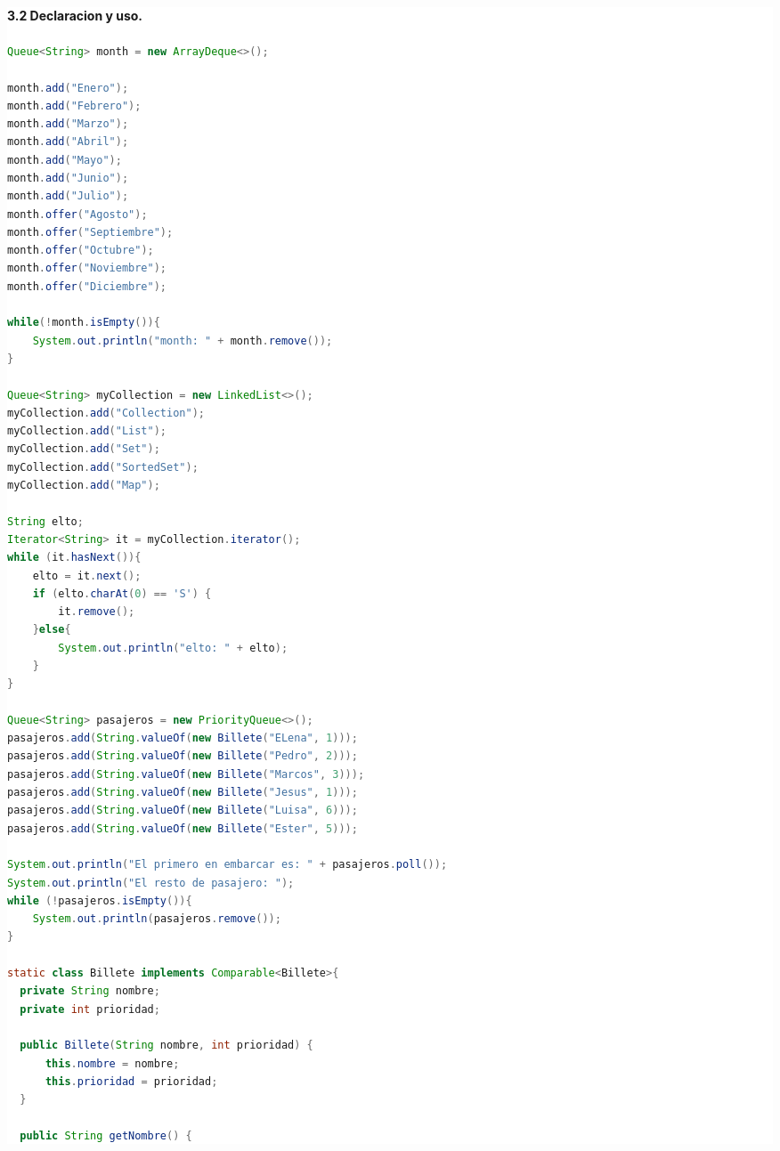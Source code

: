 #### 3.2 Declaracion y uso.

```java
Queue<String> month = new ArrayDeque<>();

month.add("Enero");
month.add("Febrero");
month.add("Marzo");
month.add("Abril");
month.add("Mayo");
month.add("Junio");
month.add("Julio");
month.offer("Agosto");
month.offer("Septiembre");
month.offer("Octubre");
month.offer("Noviembre");
month.offer("Diciembre");

while(!month.isEmpty()){
    System.out.println("month: " + month.remove());
}

Queue<String> myCollection = new LinkedList<>();
myCollection.add("Collection");
myCollection.add("List");
myCollection.add("Set");
myCollection.add("SortedSet");
myCollection.add("Map");

String elto;
Iterator<String> it = myCollection.iterator();
while (it.hasNext()){
    elto = it.next();
    if (elto.charAt(0) == 'S') {
        it.remove();
    }else{
        System.out.println("elto: " + elto);
    }
}

Queue<String> pasajeros = new PriorityQueue<>();
pasajeros.add(String.valueOf(new Billete("ELena", 1)));
pasajeros.add(String.valueOf(new Billete("Pedro", 2)));
pasajeros.add(String.valueOf(new Billete("Marcos", 3)));
pasajeros.add(String.valueOf(new Billete("Jesus", 1)));
pasajeros.add(String.valueOf(new Billete("Luisa", 6)));
pasajeros.add(String.valueOf(new Billete("Ester", 5)));

System.out.println("El primero en embarcar es: " + pasajeros.poll());
System.out.println("El resto de pasajero: ");
while (!pasajeros.isEmpty()){
    System.out.println(pasajeros.remove());
}

static class Billete implements Comparable<Billete>{
  private String nombre;
  private int prioridad;

  public Billete(String nombre, int prioridad) {
      this.nombre = nombre;
      this.prioridad = prioridad;
  }

  public String getNombre() {
```